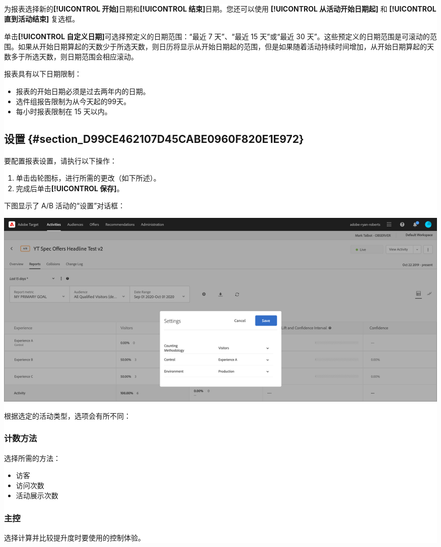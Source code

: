 为报表选择新的&#x200B;**[!UICONTROL 开始]**&#x200B;日期和&#x200B;**[!UICONTROL 结束]**&#x200B;日期。您还可以使用 **[!UICONTROL 从活动开始日期起]** 和 **[!UICONTROL 直到活动结束]** 复选框。

单击&#x200B;**[!UICONTROL 自定义日期]**&#x200B;可选择预定义的日期范围：“最近 7 天”、“最近 15 天”或“最近 30 天”。这些预定义的日期范围是可滚动的范围。如果从开始日期算起的天数少于所选天数，则日历将显示从开始日期起的范围，但是如果随着活动持续时间增加，从开始日期算起的天数多于所选天数，则日期范围会相应滚动。

报表具有以下日期限制：

* 报表的开始日期必须是过去两年内的日期。
* 选件组报告限制为从今天起的99天。
* 每小时报表限制在 15 天以内。

## 设置 {#section_D99CE462107D45CABE0960F820E1E972}

要配置报表设置，请执行以下操作：

1. 单击齿轮图标，进行所需的更改（如下所述）。
1. 完成后单击&#x200B;**[!UICONTROL 保存]**。

下图显示了 A/B 活动的“设置”对话框：

![“设置”对话框](/help/main/c-reports/c-report-settings/assets/ab_settings_dialog-new.png)

根据选定的活动类型，选项会有所不同：

### 计数方法

选择所需的方法：

* 访客
* 访问次数
* 活动展示次数

### 主控

选择计算并比较提升度时要使用的控制体验。
